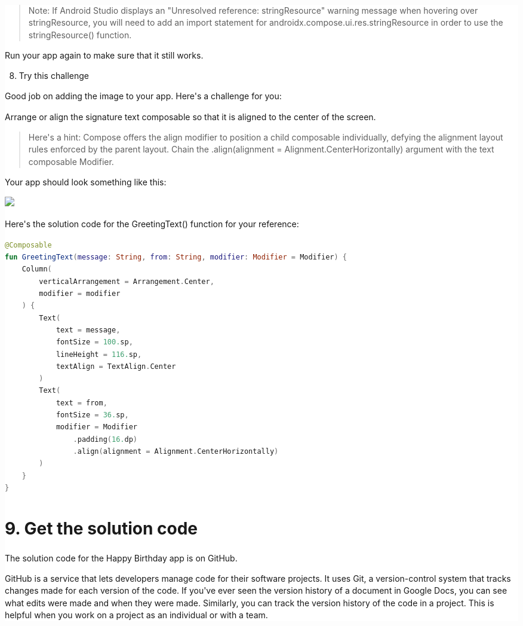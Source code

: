 > Note: If Android Studio displays an "Unresolved reference: stringResource" warning message when hovering over stringResource, you will need to add an import statement for androidx.compose.ui.res.stringResource in order to use the stringResource() function.

Run your app again to make sure that it still works.


8. Try this challenge

Good job on adding the image to your app. Here's a challenge for you:

Arrange or align the signature text composable so that it is aligned to the center of the screen.

> Here's a hint: Compose offers the align modifier to position a child composable individually, defying the alignment layout rules enforced by the parent layout. Chain the .align(alignment = Alignment.CenterHorizontally) argument with the text composable Modifier.

Your app should look something like this:

![](https://developer.android.com/static/codelabs/basic-android-kotlin-compose-add-images/img/b681900fe13e5598_856.png)

Here's the solution code for the GreetingText() function for your reference:

```kt
@Composable
fun GreetingText(message: String, from: String, modifier: Modifier = Modifier) {
    Column(
        verticalArrangement = Arrangement.Center,
        modifier = modifier
    ) {
        Text(
            text = message,
            fontSize = 100.sp,
            lineHeight = 116.sp,
            textAlign = TextAlign.Center
        )
        Text(
            text = from,
            fontSize = 36.sp,
            modifier = Modifier
                .padding(16.dp)
                .align(alignment = Alignment.CenterHorizontally)
        )
    }
}
```

# 9. Get the solution code

The solution code for the Happy Birthday app is on GitHub.

GitHub is a service that lets developers manage code for their software projects. It uses Git, a version-control system that tracks changes made for each version of the code. If you've ever seen the version history of a document in Google Docs, you can see what edits were made and when they were made. Similarly, you can track the version history of the code in a project. This is helpful when you work on a project as an individual or with a team.
